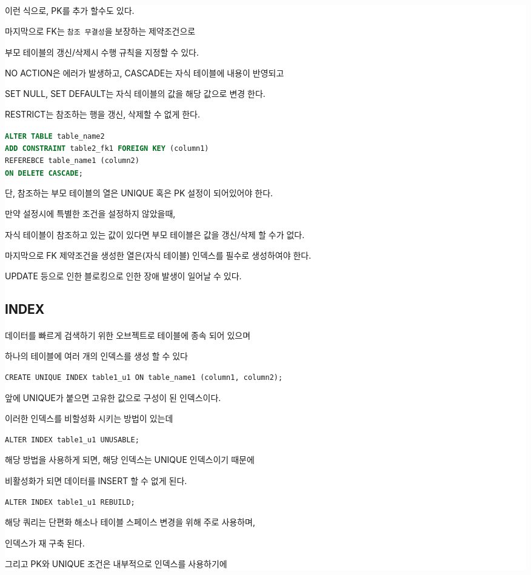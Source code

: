 이런 식으로, PK를 추가 할수도 있다.

마지막으로 FK는 `참조 무결성`을 보장하는 제약조건으로

부모 테이블의 갱신/삭제시 수행 규칙을 지정할 수 있다.

NO ACTION은 에러가 발생하고, CASCADE는 자식 테이블에 내용이 반영되고

SET NULL, SET DEFAULT는 자식 테이블의 값을 해당 값으로 변경 한다.

RESTRICT는 참조하는 행을 갱신, 삭제할 수 없게 한다.

```SQL
ALTER TABLE table_name2 
ADD CONSTRAINT table2_fk1 FOREIGN KEY (column1) 
REFEREBCE table_name1 (column2)
ON DELETE CASCADE;
```

단, 참조하는 부모 테이블의 열은 UNIQUE 혹은 PK 설정이 되어있어야 한다.

만약 설정시에 특별한 조건을 설정하지 않았을때,

자식 테이블이 참조하고 있는 값이 있다면 부모 테이블은 값을 갱신/삭제 할 수가 없다.

마지막으로 FK 제약조건을 생성한 열은(자식 테이블) 인덱스를 필수로 생성하여야 한다.

UPDATE 등으로 인한 블로킹으로 인한 장애 발생이 일어날 수 있다.

## INDEX

데이터를 빠르게 검색하기 위한 오브젝트로 테이블에 종속 되어 있으며

하나의 테이블에 여러 개의 인덱스를 생성 할 수 있다

```
CREATE UNIQUE INDEX table1_u1 ON table_name1 (column1, column2);
```

앞에 UNIQUE가 붙으면 고유한 값으로 구성이 된 인덱스이다.


이러한 인덱스를 비할성화 시키는 방법이 있는데

```
ALTER INDEX table1_u1 UNUSABLE;
```

해당 방법을 사용하게 되면, 해당 인덱스는 UNIQUE 인덱스이기 때문에

비활성화가 되면 데이터를 INSERT 할 수 없게 된다.


```
ALTER INDEX table1_u1 REBUILD;
```

해당 쿼리는 단편화 해소나 테이블 스페이스 변경을 위해 주로 사용하며,

인덱스가 재 구축 된다.


그리고 PK와 UNIQUE 조건은 내부적으로 인덱스를 사용하기에
